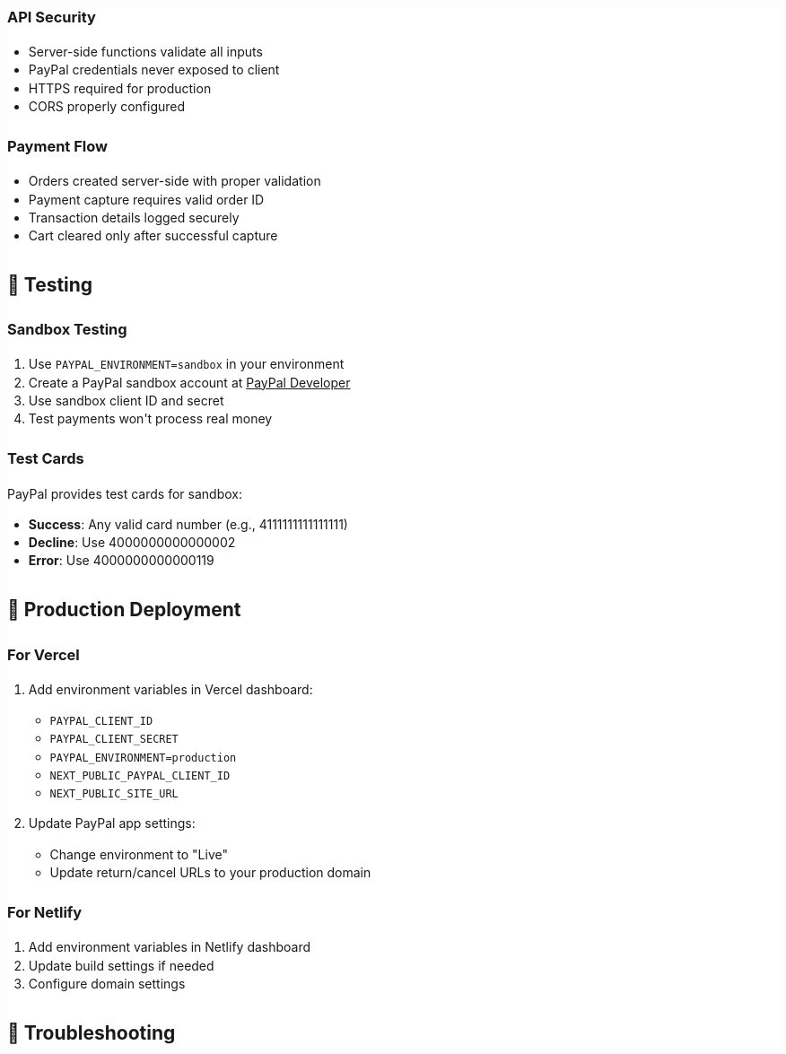 ### API Security
- Server-side functions validate all inputs
- PayPal credentials never exposed to client
- HTTPS required for production
- CORS properly configured

### Payment Flow
- Orders created server-side with proper validation
- Payment capture requires valid order ID
- Transaction details logged securely
- Cart cleared only after successful capture

## 🧪 Testing

### Sandbox Testing

1. Use `PAYPAL_ENVIRONMENT=sandbox` in your environment
2. Create a PayPal sandbox account at [PayPal Developer](https://developer.paypal.com/)
3. Use sandbox client ID and secret
4. Test payments won't process real money

### Test Cards

PayPal provides test cards for sandbox:
- **Success**: Any valid card number (e.g., 4111111111111111)
- **Decline**: Use 4000000000000002
- **Error**: Use 4000000000000119

## 🎯 Production Deployment

### For Vercel

1. Add environment variables in Vercel dashboard:
   - `PAYPAL_CLIENT_ID`
   - `PAYPAL_CLIENT_SECRET`
   - `PAYPAL_ENVIRONMENT=production`
   - `NEXT_PUBLIC_PAYPAL_CLIENT_ID`
   - `NEXT_PUBLIC_SITE_URL`

2. Update PayPal app settings:
   - Change environment to "Live"
   - Update return/cancel URLs to your production domain

### For Netlify

1. Add environment variables in Netlify dashboard
2. Update build settings if needed
3. Configure domain settings

## 🔧 Troubleshooting
